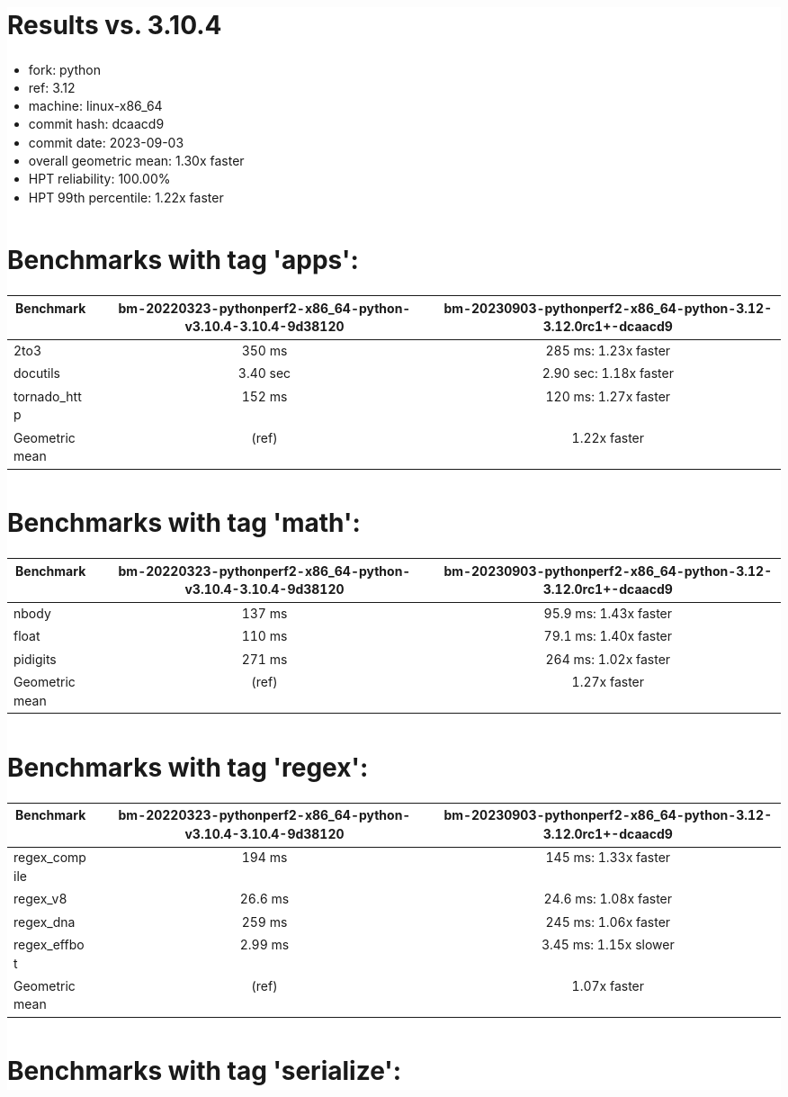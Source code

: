 
# Results vs. 3.10.4

- fork: python
- ref: 3.12
- machine: linux-x86_64
- commit hash: dcaacd9
- commit date: 2023-09-03
- overall geometric mean: 1.30x faster
- HPT reliability: 100.00%
- HPT 99th percentile: 1.22x faster

Benchmarks with tag 'apps':
===========================

| Benchmark      | bm-20220323-pythonperf2-x86_64-python-v3.10.4-3.10.4-9d38120 | bm-20230903-pythonperf2-x86_64-python-3.12-3.12.0rc1+-dcaacd9 |
|----------------|:------------------------------------------------------------:|:-------------------------------------------------------------:|
| 2to3           | 350 ms                                                       | 285 ms: 1.23x faster                                          |
| docutils       | 3.40 sec                                                     | 2.90 sec: 1.18x faster                                        |
| tornado_http   | 152 ms                                                       | 120 ms: 1.27x faster                                          |
| Geometric mean | (ref)                                                        | 1.22x faster                                                  |

Benchmarks with tag 'math':
===========================

| Benchmark      | bm-20220323-pythonperf2-x86_64-python-v3.10.4-3.10.4-9d38120 | bm-20230903-pythonperf2-x86_64-python-3.12-3.12.0rc1+-dcaacd9 |
|----------------|:------------------------------------------------------------:|:-------------------------------------------------------------:|
| nbody          | 137 ms                                                       | 95.9 ms: 1.43x faster                                         |
| float          | 110 ms                                                       | 79.1 ms: 1.40x faster                                         |
| pidigits       | 271 ms                                                       | 264 ms: 1.02x faster                                          |
| Geometric mean | (ref)                                                        | 1.27x faster                                                  |

Benchmarks with tag 'regex':
============================

| Benchmark      | bm-20220323-pythonperf2-x86_64-python-v3.10.4-3.10.4-9d38120 | bm-20230903-pythonperf2-x86_64-python-3.12-3.12.0rc1+-dcaacd9 |
|----------------|:------------------------------------------------------------:|:-------------------------------------------------------------:|
| regex_compile  | 194 ms                                                       | 145 ms: 1.33x faster                                          |
| regex_v8       | 26.6 ms                                                      | 24.6 ms: 1.08x faster                                         |
| regex_dna      | 259 ms                                                       | 245 ms: 1.06x faster                                          |
| regex_effbot   | 2.99 ms                                                      | 3.45 ms: 1.15x slower                                         |
| Geometric mean | (ref)                                                        | 1.07x faster                                                  |

Benchmarks with tag 'serialize':
================================
